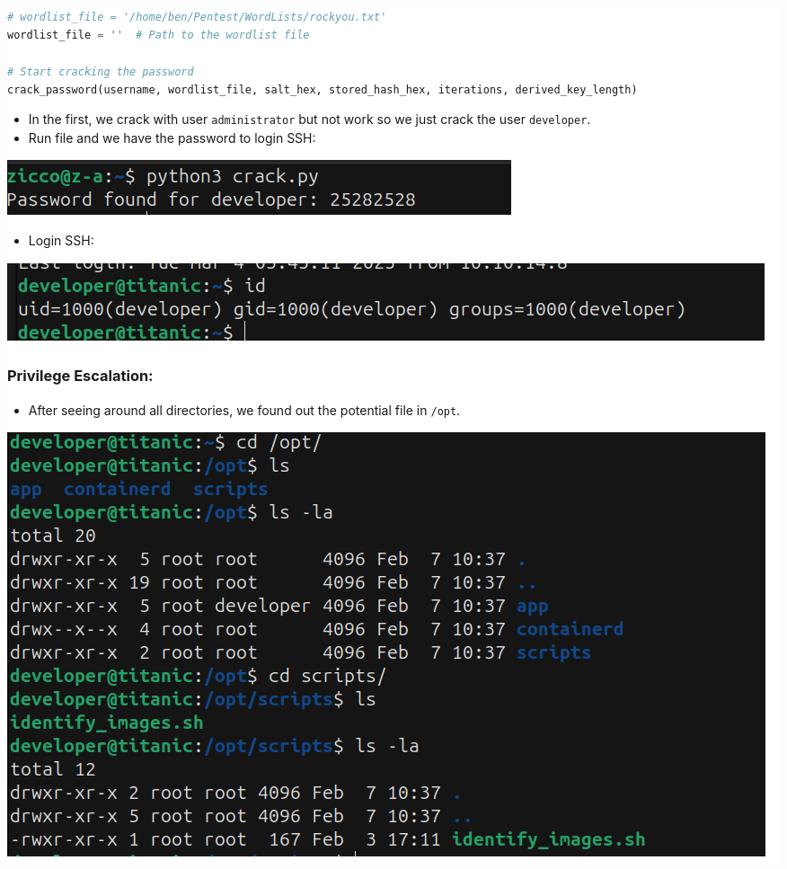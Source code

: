 ```python
# wordlist_file = '/home/ben/Pentest/WordLists/rockyou.txt'
wordlist_file = ''  # Path to the wordlist file

# Start cracking the password
crack_password(username, wordlist_file, salt_hex, stored_hash_hex, iterations, derived_key_length)
```

+ In the first, we crack with user `administrator` but not work so we just crack the user `developer`.
+ Run file and we have the password to login SSH:

![alt text](/Machine_Labs/Titanic/Images/image-10.png)

+ Login SSH:

![alt text](/Machine_Labs/Titanic/Images/image-11.png)


### Privilege Escalation:
+ After seeing around all directories, we found out the potential file in `/opt`.

![alt text](/Machine_Labs/Titanic/Images/image-12.png)
